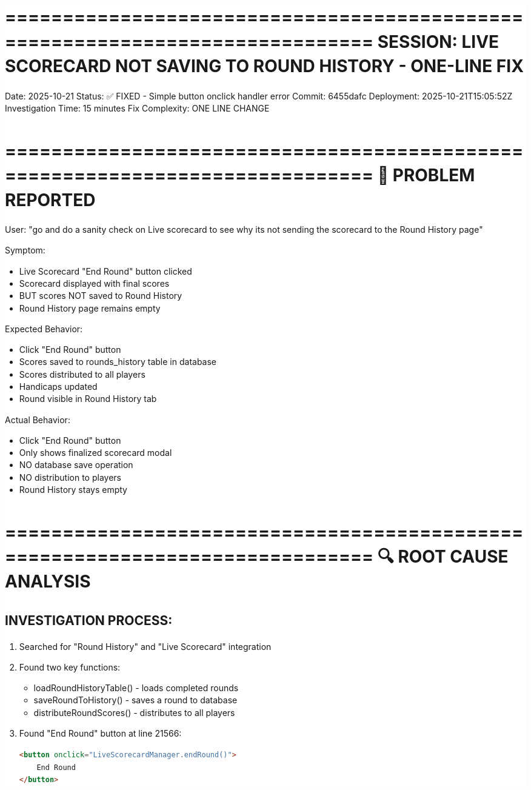 =============================================================================
SESSION: LIVE SCORECARD NOT SAVING TO ROUND HISTORY - ONE-LINE FIX
=============================================================================
Date: 2025-10-21
Status: ✅ FIXED - Simple button onclick handler error
Commit: 6455dafc
Deployment: 2025-10-21T15:05:52Z
Investigation Time: 15 minutes
Fix Complexity: ONE LINE CHANGE

=============================================================================
🔴 PROBLEM REPORTED
=============================================================================

User: "go and do a sanity check on Live scorecard to see why its not
sending the scorecard to the Round History page"

Symptom:
- Live Scorecard "End Round" button clicked
- Scorecard displayed with final scores
- BUT scores NOT saved to Round History
- Round History page remains empty

Expected Behavior:
- Click "End Round" button
- Scores saved to rounds_history table in database
- Scores distributed to all players
- Handicaps updated
- Round visible in Round History tab

Actual Behavior:
- Click "End Round" button
- Only shows finalized scorecard modal
- NO database save operation
- NO distribution to players
- Round History stays empty

=============================================================================
🔍 ROOT CAUSE ANALYSIS
=============================================================================

INVESTIGATION PROCESS:
----------------------

1. Searched for "Round History" and "Live Scorecard" integration
2. Found two key functions:
   - loadRoundHistoryTable() - loads completed rounds
   - saveRoundToHistory() - saves a round to database
   - distributeRoundScores() - distributes to all players

3. Found "End Round" button at line 21566:
   ```html
   <button onclick="LiveScorecardManager.endRound()">
       End Round
   </button>
   ```
